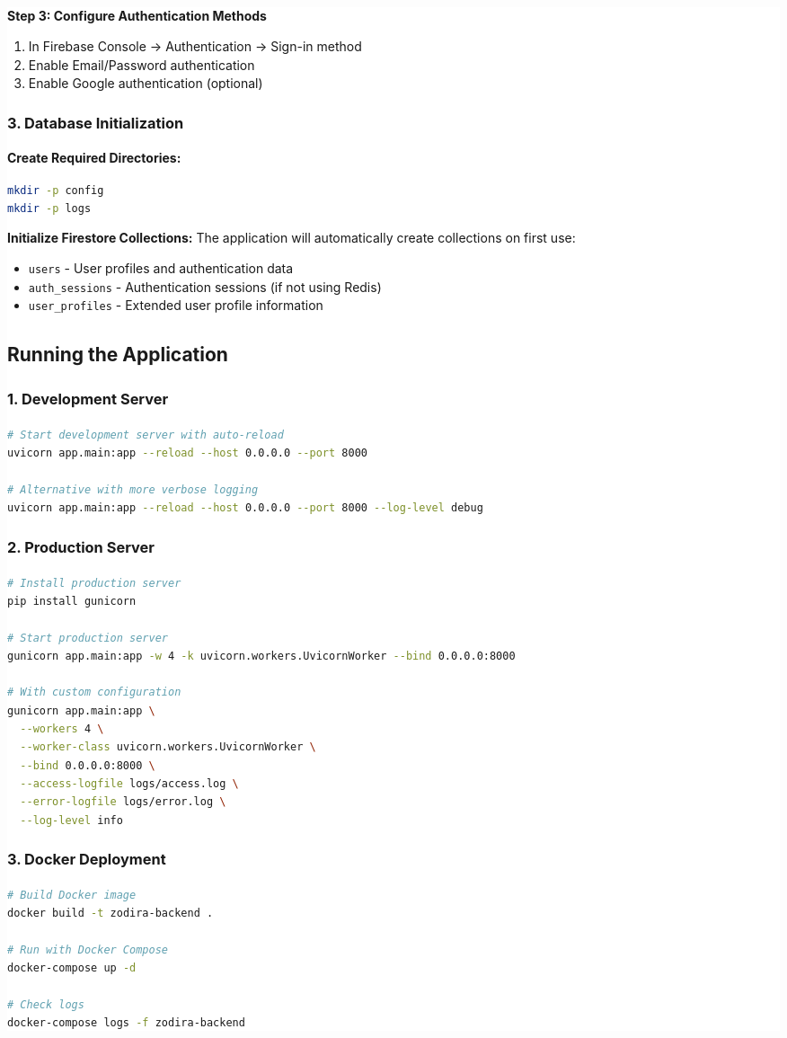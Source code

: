 **Step 3: Configure Authentication Methods**
1. In Firebase Console → Authentication → Sign-in method
2. Enable Email/Password authentication
3. Enable Google authentication (optional)

### 3. Database Initialization

**Create Required Directories:**
```bash
mkdir -p config
mkdir -p logs
```

**Initialize Firestore Collections:**
The application will automatically create collections on first use:
- `users` - User profiles and authentication data
- `auth_sessions` - Authentication sessions (if not using Redis)
- `user_profiles` - Extended user profile information

## Running the Application

### 1. Development Server
```bash
# Start development server with auto-reload
uvicorn app.main:app --reload --host 0.0.0.0 --port 8000

# Alternative with more verbose logging
uvicorn app.main:app --reload --host 0.0.0.0 --port 8000 --log-level debug
```

### 2. Production Server
```bash
# Install production server
pip install gunicorn

# Start production server
gunicorn app.main:app -w 4 -k uvicorn.workers.UvicornWorker --bind 0.0.0.0:8000

# With custom configuration
gunicorn app.main:app \
  --workers 4 \
  --worker-class uvicorn.workers.UvicornWorker \
  --bind 0.0.0.0:8000 \
  --access-logfile logs/access.log \
  --error-logfile logs/error.log \
  --log-level info
```

### 3. Docker Deployment
```bash
# Build Docker image
docker build -t zodira-backend .

# Run with Docker Compose
docker-compose up -d

# Check logs
docker-compose logs -f zodira-backend
```
